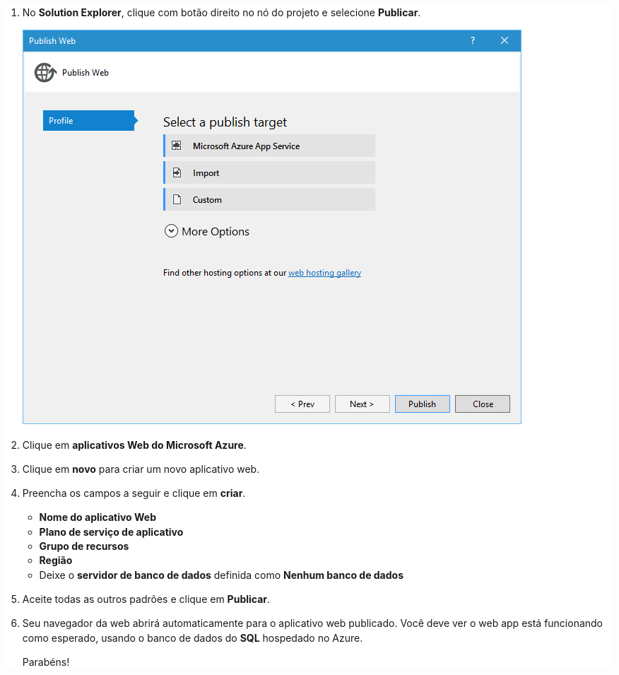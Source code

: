 1.  No **Solution Explorer**, clique com botão direito no nó do projeto e selecione **Publicar**.

    ![Publicar a caixa de diálogo de Web](./media/web-sites-python-ptvs-django-sql/PollsCommonPublishWebSiteDialog.png)

1.  Clique em **aplicativos Web do Microsoft Azure**.

1.  Clique em **novo** para criar um novo aplicativo web.

1.  Preencha os campos a seguir e clique em **criar**.
    -   **Nome do aplicativo Web**
    -   **Plano de serviço de aplicativo**
    -   **Grupo de recursos**
    -   **Região**
    -   Deixe o **servidor de banco de dados** definida como **Nenhum banco de dados**

1.  Aceite todas as outros padrões e clique em **Publicar**.

1.  Seu navegador da web abrirá automaticamente para o aplicativo web publicado. Você deve ver o web app está funcionando como esperado, usando o banco de dados do **SQL** hospedado no Azure.

    Parabéns!
